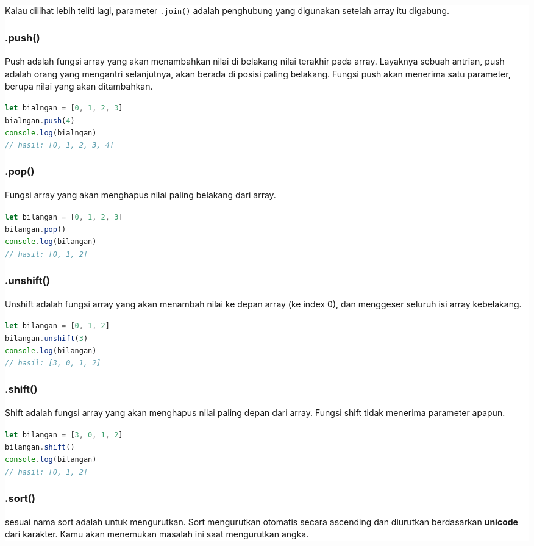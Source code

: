 Kalau dilihat lebih teliti lagi, parameter `.join()` adalah penghubung yang digunakan setelah array itu digabung.

### .push()

Push adalah fungsi array yang akan menambahkan nilai di belakang nilai terakhir pada array. Layaknya sebuah antrian, push adalah orang yang mengantri selanjutnya, akan berada di posisi paling belakang. Fungsi push akan menerima satu parameter, berupa nilai yang akan ditambahkan.

```javascript
let bialngan = [0, 1, 2, 3]
bialngan.push(4)
console.log(bialngan)
// hasil: [0, 1, 2, 3, 4]
```

### .pop()

Fungsi array yang akan menghapus nilai paling belakang dari array. 

```javascript
let bilangan = [0, 1, 2, 3]
bilangan.pop()
console.log(bilangan)
// hasil: [0, 1, 2]
```

### .unshift()

Unshift adalah fungsi array yang akan menambah nilai ke depan array (ke index 0), dan menggeser seluruh isi array kebelakang. 

```javascript
let bilangan = [0, 1, 2]
bilangan.unshift(3)
console.log(bilangan)
// hasil: [3, 0, 1, 2]
```

### .shift()

Shift adalah fungsi array yang akan menghapus nilai paling depan dari array. Fungsi shift tidak menerima parameter apapun.

```javascript
let bilangan = [3, 0, 1, 2]
bilangan.shift()
console.log(bilangan) 
// hasil: [0, 1, 2]
```

### .sort()

sesuai nama sort adalah untuk mengurutkan. Sort mengurutkan otomatis secara ascending dan diurutkan berdasarkan **unicode** dari karakter. Kamu akan menemukan masalah ini saat mengurutkan angka.

